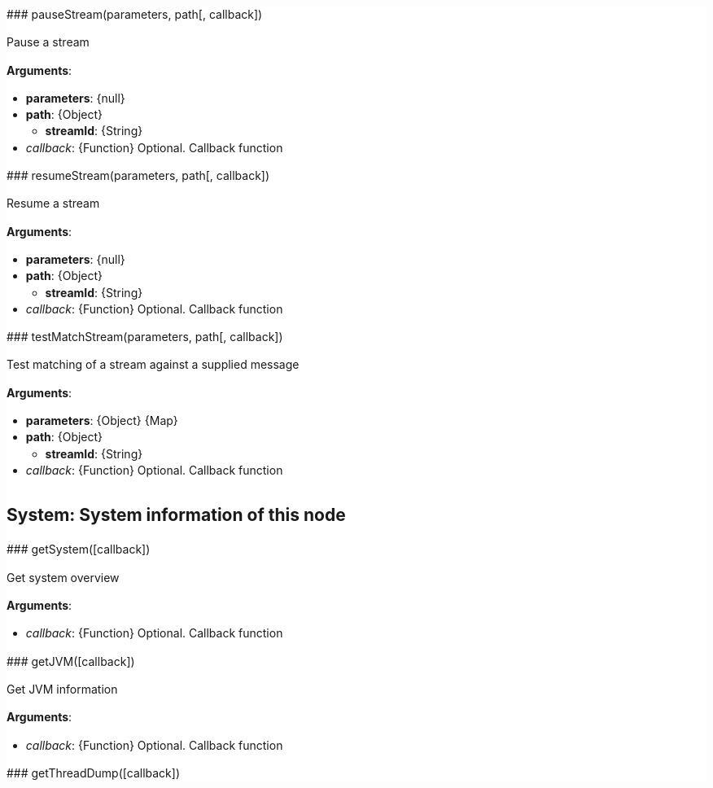 <a name="pauseStream">
### pauseStream(parameters, path[, callback])

Pause a stream

__Arguments__:
  * __parameters__: {null}
  * __path__: {Object}
    * __streamId__: {String}
  * _callback_: {Function} Optional. Callback function

<a name="resumeStream">
### resumeStream(parameters, path[, callback])

Resume a stream

__Arguments__:
  * __parameters__: {null}
  * __path__: {Object}
    * __streamId__: {String}
  * _callback_: {Function} Optional. Callback function

<a name="testMatchStream">
### testMatchStream(parameters, path[, callback])

Test matching of a stream against a supplied message

__Arguments__:
  * __parameters__: {Object} {Map}
  * __path__: {Object}
    * __streamId__: {String}
  * _callback_: {Function} Optional. Callback function

## System: System information of this node

<a name="getSystem">
### getSystem([callback])

Get system overview

__Arguments__:
  * _callback_: {Function} Optional. Callback function

<a name="getJVM">
### getJVM([callback])

Get JVM information

__Arguments__:
  * _callback_: {Function} Optional. Callback function

<a name="getThreadDump">
### getThreadDump([callback])
